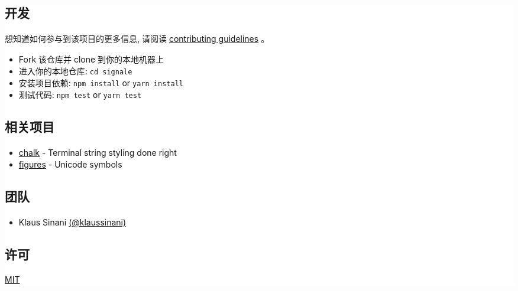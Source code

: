 ## 开发

想知道如何参与到该项目的更多信息, 请阅读 [contributing guidelines](https://github.com/klaudiosinani/signale/blob/master/contributing.md) 。

- Fork 该仓库并 clone 到你的本地机器上
- 进入你的本地仓库: `cd signale`
- 安装项目依赖: `npm install` or `yarn install`
- 测试代码: `npm test` or `yarn test`

## 相关项目

- [chalk](https://github.com/chalk/chalk) - Terminal string styling done right
- [figures](https://github.com/sindresorhus/figures) - Unicode symbols

## 团队

- Klaus Sinani [(@klaussinani)](https://github.com/klaussinani)

## 许可

[MIT](https://github.com/klaudiosinani/signale/blob/master/license.md)
